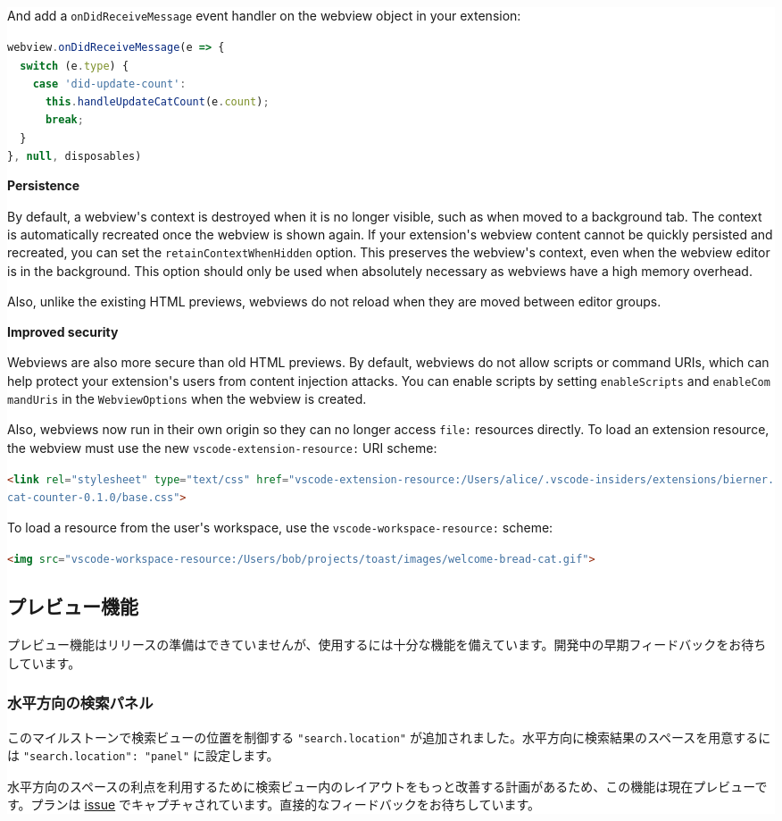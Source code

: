 And add a `onDidReceiveMessage` event handler on the webview object in your extension:

```ts
webview.onDidReceiveMessage(e => {
  switch (e.type) {
    case 'did-update-count':
      this.handleUpdateCatCount(e.count);
      break;
  }
}, null, disposables)
```

**Persistence**

By default, a webview's context is destroyed when it is no longer visible, such as when moved to a background tab. The context is automatically recreated once the webview is shown again. If your extension's webview content cannot be quickly persisted and recreated, you can set the `retainContextWhenHidden` option. This preserves the webview's context, even when the webview editor is in the background. This option should only be used when absolutely necessary as webviews have a high memory overhead.

Also, unlike the existing HTML previews, webviews do not reload when they are moved between editor groups.

**Improved security**

Webviews are also more secure than old HTML previews. By default, webviews do not allow scripts or command URIs, which can help protect your extension's users from content injection attacks. You can enable scripts by setting `enableScripts` and `enableCommandUris` in the `WebviewOptions` when the webview is created.

Also, webviews now run in their own origin so they can no longer access `file:` resources directly. To load an extension resource, the webview must use the new `vscode-extension-resource:` URI scheme:

```html
<link rel="stylesheet" type="text/css" href="vscode-extension-resource:/Users/alice/.vscode-insiders/extensions/bierner.cat-counter-0.1.0/base.css">
```

To load a resource from the user's workspace, use the `vscode-workspace-resource:` scheme:

```html
<img src="vscode-workspace-resource:/Users/bob/projects/toast/images/welcome-bread-cat.gif">
```

## プレビュー機能 <a id="preview-features"></a>

プレビュー機能はリリースの準備はできていませんが、使用するには十分な機能を備えています。開発中の早期フィードバックをお待ちしています。

### 水平方向の検索パネル

このマイルストーンで検索ビューの位置を制御する `"search.location"` が追加されました。水平方向に検索結果のスペースを用意するには `"search.location": "panel"` に設定します。

水平方向のスペースの利点を利用するために検索ビュー内のレイアウトをもっと改善する計画があるため、この機能は現在プレビューです。プランは [issue](https://github.com/Microsoft/vscode/issues/45063) でキャプチャされています。直接的なフィードバックをお待ちしています。
